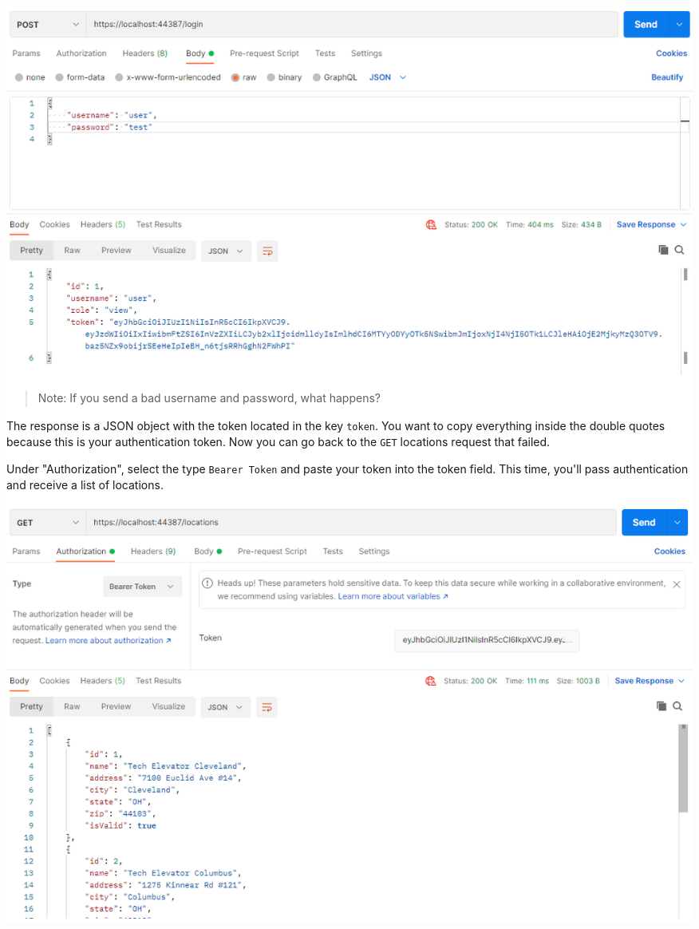 ![Login](./img/login-token.png)

> Note: If you send a bad username and password, what happens?

The response is a JSON object with the token located in the key `token`. You want to copy everything inside the double quotes because this is your authentication token. Now you can go back to the `GET` locations request that failed.

Under "Authorization", select the type `Bearer Token` and paste your token into the token field. This time, you'll pass authentication and receive a list of locations.

![Locations Authenticated](./img/locations-authenticated.png)
